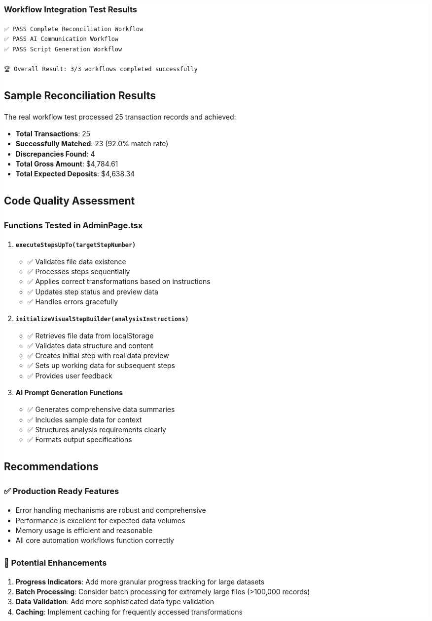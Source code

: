 ### Workflow Integration Test Results
```
✅ PASS Complete Reconciliation Workflow
✅ PASS AI Communication Workflow
✅ PASS Script Generation Workflow

🏆 Overall Result: 3/3 workflows completed successfully
```

## Sample Reconciliation Results

The real workflow test processed 25 transaction records and achieved:
- **Total Transactions**: 25
- **Successfully Matched**: 23 (92.0% match rate)
- **Discrepancies Found**: 4
- **Total Gross Amount**: $4,784.61
- **Total Expected Deposits**: $4,638.34

## Code Quality Assessment

### Functions Tested in AdminPage.tsx

1. **`executeStepsUpTo(targetStepNumber)`**
   - ✅ Validates file data existence
   - ✅ Processes steps sequentially 
   - ✅ Applies correct transformations based on instructions
   - ✅ Updates step status and preview data
   - ✅ Handles errors gracefully

2. **`initializeVisualStepBuilder(analysisInstructions)`**
   - ✅ Retrieves file data from localStorage
   - ✅ Validates data structure and content
   - ✅ Creates initial step with real data preview
   - ✅ Sets up working data for subsequent steps
   - ✅ Provides user feedback

3. **AI Prompt Generation Functions**
   - ✅ Generates comprehensive data summaries
   - ✅ Includes sample data for context
   - ✅ Structures analysis requirements clearly
   - ✅ Formats output specifications

## Recommendations

### ✅ Production Ready Features
- Error handling mechanisms are robust and comprehensive
- Performance is excellent for expected data volumes
- Memory usage is efficient and reasonable
- All core automation workflows function correctly

### 🔧 Potential Enhancements
1. **Progress Indicators**: Add more granular progress tracking for large datasets
2. **Batch Processing**: Consider batch processing for extremely large files (>100,000 records)
3. **Data Validation**: Add more sophisticated data type validation
4. **Caching**: Implement caching for frequently accessed transformations
